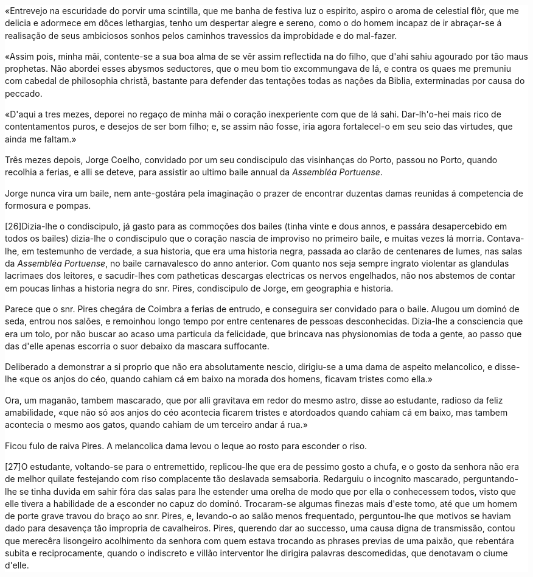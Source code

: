 «Entrevejo na escuridade do porvir uma scintilla, que me banha de festiva luz o espirito, aspiro o aroma de celestial flôr, que me delicia e adormece em dôces lethargias, tenho um despertar alegre e sereno, como o do homem incapaz de ir abraçar-se á realisação de seus ambiciosos sonhos pelos caminhos travessios da improbidade e do mal-fazer.

«Assim pois, minha mãi, contente-se a sua boa alma de se vêr assim reflectida na do filho, que d'ahi sahiu agourado por tão maus prophetas. Não abordei esses abysmos seductores, que o meu bom tio excommungava de lá, e contra os quaes me premuniu com cabedal de philosophia christã, bastante para defender das tentações todas as nações da Biblia, exterminadas por causa do peccado.

«D'aqui a tres mezes, deporei no regaço de minha mãi o coração inexperiente com que de lá sahi. Dar-lh'o-hei mais rico de contentamentos puros, e desejos de ser bom filho; e, se assim não fosse, iria agora fortalecel-o em seu seio das virtudes, que ainda me faltam.»

Três mezes depois, Jorge Coelho, convidado por um seu condiscipulo das visinhanças do Porto, passou no Porto, quando recolhia a ferias, e alli se deteve, para assistir ao ultimo baile annual da _Assembléa Portuense_.

Jorge nunca vira um baile, nem ante-gostára pela imaginação o prazer de encontrar duzentas damas reunidas á competencia de formosura e pompas.

\[26\]Dizia-lhe o condiscipulo, já gasto para as commoções dos bailes (tinha vinte e dous annos, e passára desapercebido em todos os bailes) dizia-lhe o condiscipulo que o coração nascia de improviso no primeiro baile, e muitas vezes lá morria. Contava-lhe, em testemunho de verdade, a sua historia, que era uma historia negra, passada ao clarão de centenares de lumes, nas salas da _Assembléa Portuense_, no baile carnavalesco do anno anterior. Com quanto nos seja sempre ingrato violentar as glandulas lacrimaes dos leitores, e sacudir-lhes com patheticas descargas electricas os nervos engelhados, não nos abstemos de contar em poucas linhas a historia negra do snr. Pires, condiscipulo de Jorge, em geographia e historia.

Parece que o snr. Pires chegára de Coimbra a ferias de entrudo, e conseguira ser convidado para o baile. Alugou um dominó de seda, entrou nos salões, e remoinhou longo tempo por entre centenares de pessoas desconhecidas. Dizia-lhe a consciencia que era um tolo, por não buscar ao acaso uma particula da felicidade, que brincava nas physionomias de toda a gente, ao passo que das d'elle apenas escorria o suor debaixo da mascara suffocante.

Deliberado a demonstrar a si proprio que não era absolutamente nescio, dirigiu-se a uma dama de aspeito melancolico, e disse-lhe «que os anjos do céo, quando cahiam cá em baixo na morada dos homens, ficavam tristes como ella.»

Ora, um maganão, tambem mascarado, que por alli gravitava em redor do mesmo astro, disse ao estudante, radioso da feliz amabilidade, «que não só aos anjos do céo acontecia ficarem tristes e atordoados quando cahiam cá em baixo, mas tambem acontecia o mesmo aos gatos, quando cahiam de um terceiro andar á rua.»

Ficou fulo de raiva Pires. A melancolica dama levou o leque ao rosto para esconder o riso.

\[27\]O estudante, voltando-se para o entremettido, replicou-lhe que era de pessimo gosto a chufa, e o gosto da senhora não era de melhor quilate festejando com riso complacente tão deslavada semsaboria. Redarguiu o incognito mascarado, perguntando-lhe se tinha duvida em sahir fóra das salas para lhe estender uma orelha de modo que por ella o conhecessem todos, visto que elle tivera a habilidade de a esconder no capuz do dominó. Trocaram-se algumas finezas mais d'este tomo, até que um homem de porte grave travou do braço ao snr. Pires, e, levando-o ao salão menos frequentado, perguntou-lhe que motivos se haviam dado para desavença tão impropria de cavalheiros. Pires, querendo dar ao successo, uma causa digna de transmissão, contou que merecêra lisongeiro acolhimento da senhora com quem estava trocando as phrases previas de uma paixão, que rebentára subita e reciprocamente, quando o indiscreto e villão interventor lhe dirigira palavras descomedidas, que denotavam o ciume d'elle.
